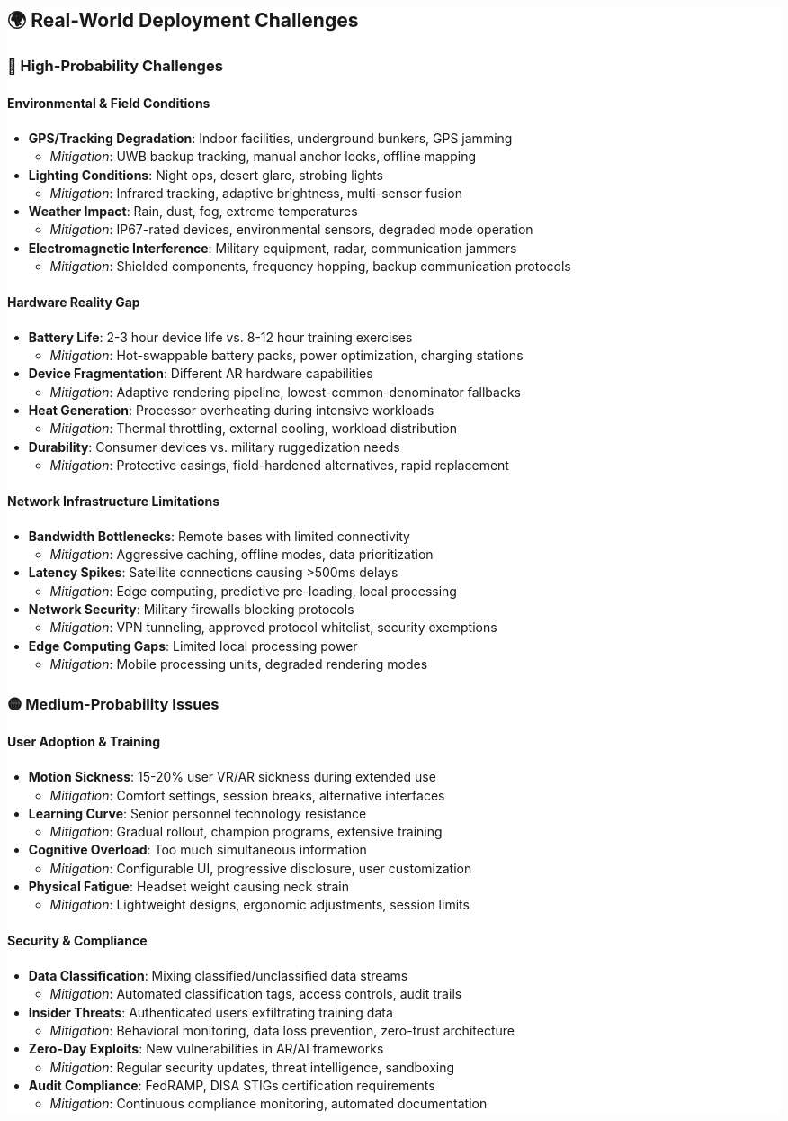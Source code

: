 
## 🌍 Real-World Deployment Challenges

### **🔴 High-Probability Challenges**

#### **Environmental & Field Conditions**
- **GPS/Tracking Degradation**: Indoor facilities, underground bunkers, GPS jamming
  - *Mitigation*: UWB backup tracking, manual anchor locks, offline mapping
- **Lighting Conditions**: Night ops, desert glare, strobing lights
  - *Mitigation*: Infrared tracking, adaptive brightness, multi-sensor fusion
- **Weather Impact**: Rain, dust, fog, extreme temperatures
  - *Mitigation*: IP67-rated devices, environmental sensors, degraded mode operation
- **Electromagnetic Interference**: Military equipment, radar, communication jammers
  - *Mitigation*: Shielded components, frequency hopping, backup communication protocols

#### **Hardware Reality Gap**
- **Battery Life**: 2-3 hour device life vs. 8-12 hour training exercises
  - *Mitigation*: Hot-swappable battery packs, power optimization, charging stations
- **Device Fragmentation**: Different AR hardware capabilities
  - *Mitigation*: Adaptive rendering pipeline, lowest-common-denominator fallbacks
- **Heat Generation**: Processor overheating during intensive workloads
  - *Mitigation*: Thermal throttling, external cooling, workload distribution
- **Durability**: Consumer devices vs. military ruggedization needs
  - *Mitigation*: Protective casings, field-hardened alternatives, rapid replacement

#### **Network Infrastructure Limitations**
- **Bandwidth Bottlenecks**: Remote bases with limited connectivity
  - *Mitigation*: Aggressive caching, offline modes, data prioritization
- **Latency Spikes**: Satellite connections causing >500ms delays
  - *Mitigation*: Edge computing, predictive pre-loading, local processing
- **Network Security**: Military firewalls blocking protocols
  - *Mitigation*: VPN tunneling, approved protocol whitelist, security exemptions
- **Edge Computing Gaps**: Limited local processing power
  - *Mitigation*: Mobile processing units, degraded rendering modes

### **🟡 Medium-Probability Issues**

#### **User Adoption & Training**
- **Motion Sickness**: 15-20% user VR/AR sickness during extended use
  - *Mitigation*: Comfort settings, session breaks, alternative interfaces
- **Learning Curve**: Senior personnel technology resistance
  - *Mitigation*: Gradual rollout, champion programs, extensive training
- **Cognitive Overload**: Too much simultaneous information
  - *Mitigation*: Configurable UI, progressive disclosure, user customization
- **Physical Fatigue**: Headset weight causing neck strain
  - *Mitigation*: Lightweight designs, ergonomic adjustments, session limits

#### **Security & Compliance**
- **Data Classification**: Mixing classified/unclassified data streams
  - *Mitigation*: Automated classification tags, access controls, audit trails
- **Insider Threats**: Authenticated users exfiltrating training data
  - *Mitigation*: Behavioral monitoring, data loss prevention, zero-trust architecture
- **Zero-Day Exploits**: New vulnerabilities in AR/AI frameworks
  - *Mitigation*: Regular security updates, threat intelligence, sandboxing
- **Audit Compliance**: FedRAMP, DISA STIGs certification requirements
  - *Mitigation*: Continuous compliance monitoring, automated documentation

